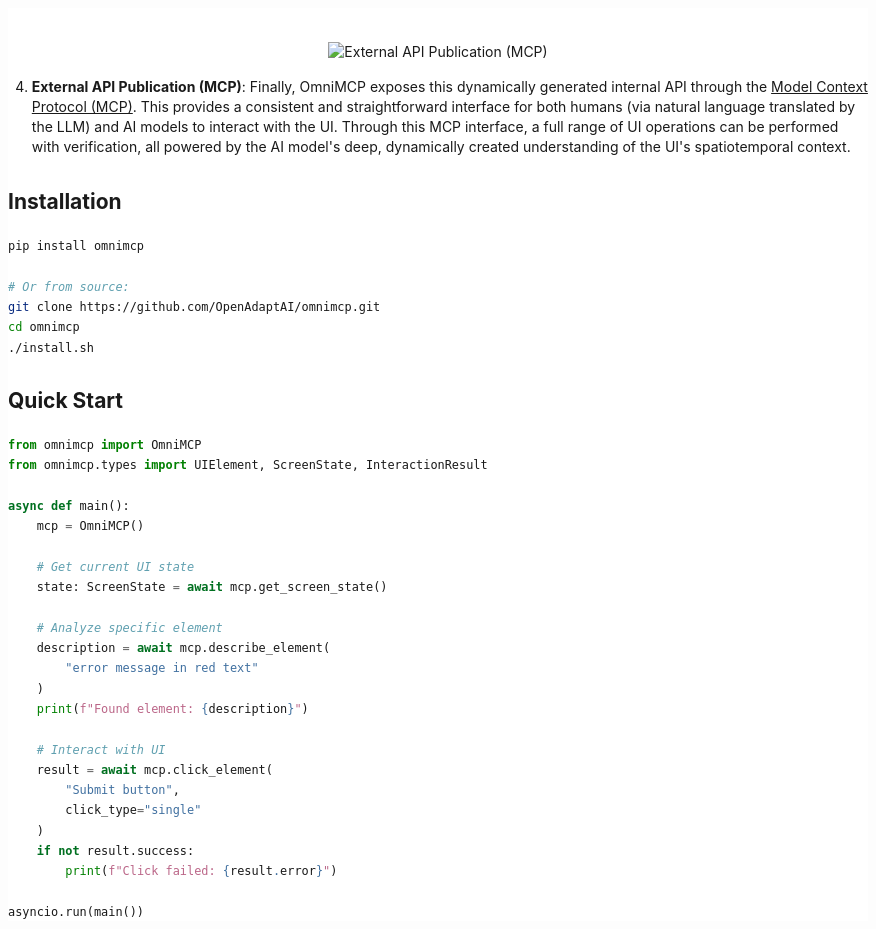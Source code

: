 <br>

<p align="center">
    <img src="https://github.com/user-attachments/assets/78d31af5-0394-4dfc-a48e-97b524e04878" width="400" alt="External API Publication (MCP)">
</p>

4. **External API Publication (MCP)**: Finally, OmniMCP exposes this dynamically generated internal API through the [Model Context Protocol (MCP)](https://github.com/modelcontextprotocol). This provides a consistent and straightforward interface for both humans (via natural language translated by the LLM) and AI models to interact with the UI. Through this MCP interface, a full range of UI operations can be performed with verification, all powered by the AI model's deep, dynamically created understanding of the UI's spatiotemporal context.

## Installation

```bash
pip install omnimcp

# Or from source:
git clone https://github.com/OpenAdaptAI/omnimcp.git
cd omnimcp
./install.sh
```

## Quick Start

```python
from omnimcp import OmniMCP
from omnimcp.types import UIElement, ScreenState, InteractionResult

async def main():
    mcp = OmniMCP()
    
    # Get current UI state
    state: ScreenState = await mcp.get_screen_state()
    
    # Analyze specific element
    description = await mcp.describe_element(
        "error message in red text"
    )
    print(f"Found element: {description}")
    
    # Interact with UI
    result = await mcp.click_element(
        "Submit button",
        click_type="single"
    )
    if not result.success:
        print(f"Click failed: {result.error}")

asyncio.run(main())
```
